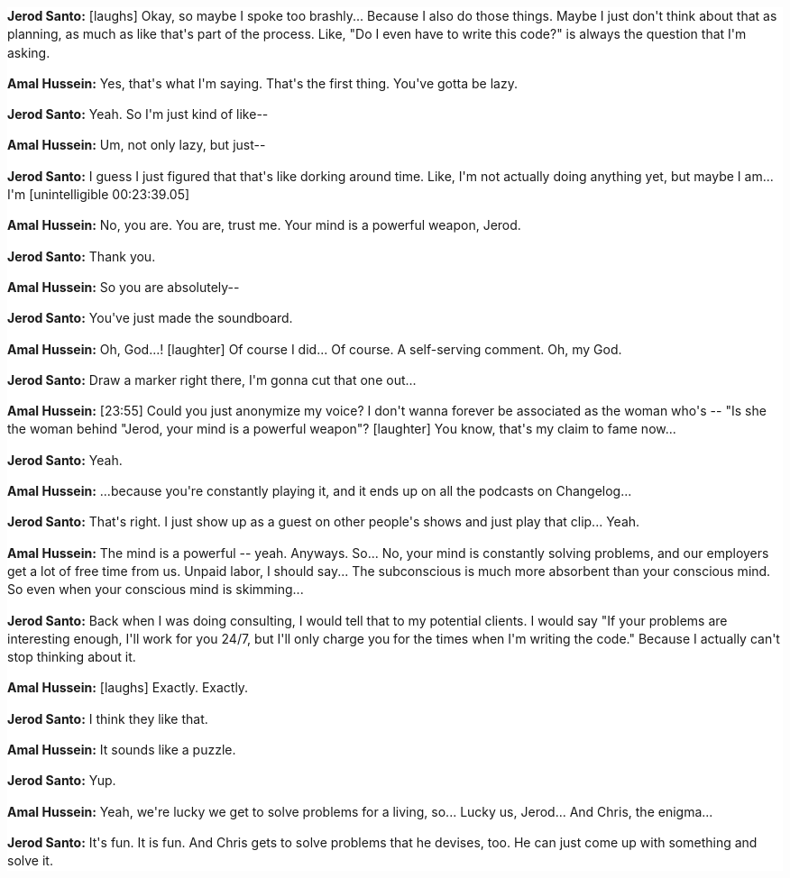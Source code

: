**Jerod Santo:** \[laughs\] Okay, so maybe I spoke too brashly... Because I also do those things. Maybe I just don't think about that as planning, as much as like that's part of the process. Like, "Do I even have to write this code?" is always the question that I'm asking.

**Amal Hussein:** Yes, that's what I'm saying. That's the first thing. You've gotta be lazy.

**Jerod Santo:** Yeah. So I'm just kind of like--

**Amal Hussein:** Um, not only lazy, but just--

**Jerod Santo:** I guess I just figured that that's like dorking around time. Like, I'm not actually doing anything yet, but maybe I am... I'm \[unintelligible 00:23:39.05\]

**Amal Hussein:** No, you are. You are, trust me. Your mind is a powerful weapon, Jerod.

**Jerod Santo:** Thank you.

**Amal Hussein:** So you are absolutely--

**Jerod Santo:** You've just made the soundboard.

**Amal Hussein:** Oh, God...! \[laughter\] Of course I did... Of course. A self-serving comment. Oh, my God.

**Jerod Santo:** Draw a marker right there, I'm gonna cut that one out...

**Amal Hussein:** \[23:55\] Could you just anonymize my voice? I don't wanna forever be associated as the woman who's -- "Is she the woman behind "Jerod, your mind is a powerful weapon"? \[laughter\] You know, that's my claim to fame now...

**Jerod Santo:** Yeah.

**Amal Hussein:** ...because you're constantly playing it, and it ends up on all the podcasts on Changelog...

**Jerod Santo:** That's right. I just show up as a guest on other people's shows and just play that clip... Yeah.

**Amal Hussein:** The mind is a powerful -- yeah. Anyways. So... No, your mind is constantly solving problems, and our employers get a lot of free time from us. Unpaid labor, I should say... The subconscious is much more absorbent than your conscious mind. So even when your conscious mind is skimming...

**Jerod Santo:** Back when I was doing consulting, I would tell that to my potential clients. I would say "If your problems are interesting enough, I'll work for you 24/7, but I'll only charge you for the times when I'm writing the code." Because I actually can't stop thinking about it.

**Amal Hussein:** \[laughs\] Exactly. Exactly.

**Jerod Santo:** I think they like that.

**Amal Hussein:** It sounds like a puzzle.

**Jerod Santo:** Yup.

**Amal Hussein:** Yeah, we're lucky we get to solve problems for a living, so... Lucky us, Jerod... And Chris, the enigma...

**Jerod Santo:** It's fun. It is fun. And Chris gets to solve problems that he devises, too. He can just come up with something and solve it.
